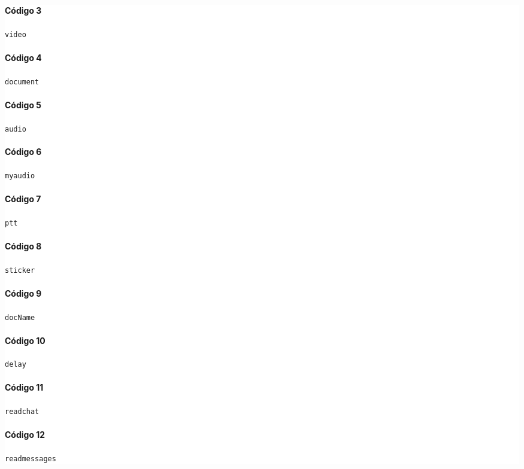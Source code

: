 #### Código 3

```
video
```

#### Código 4

```
document
```

#### Código 5

```
audio
```

#### Código 6

```
myaudio
```

#### Código 7

```
ptt
```

#### Código 8

```
sticker
```

#### Código 9

```
docName
```

#### Código 10

```
delay
```

#### Código 11

```
readchat
```

#### Código 12

```
readmessages
```
